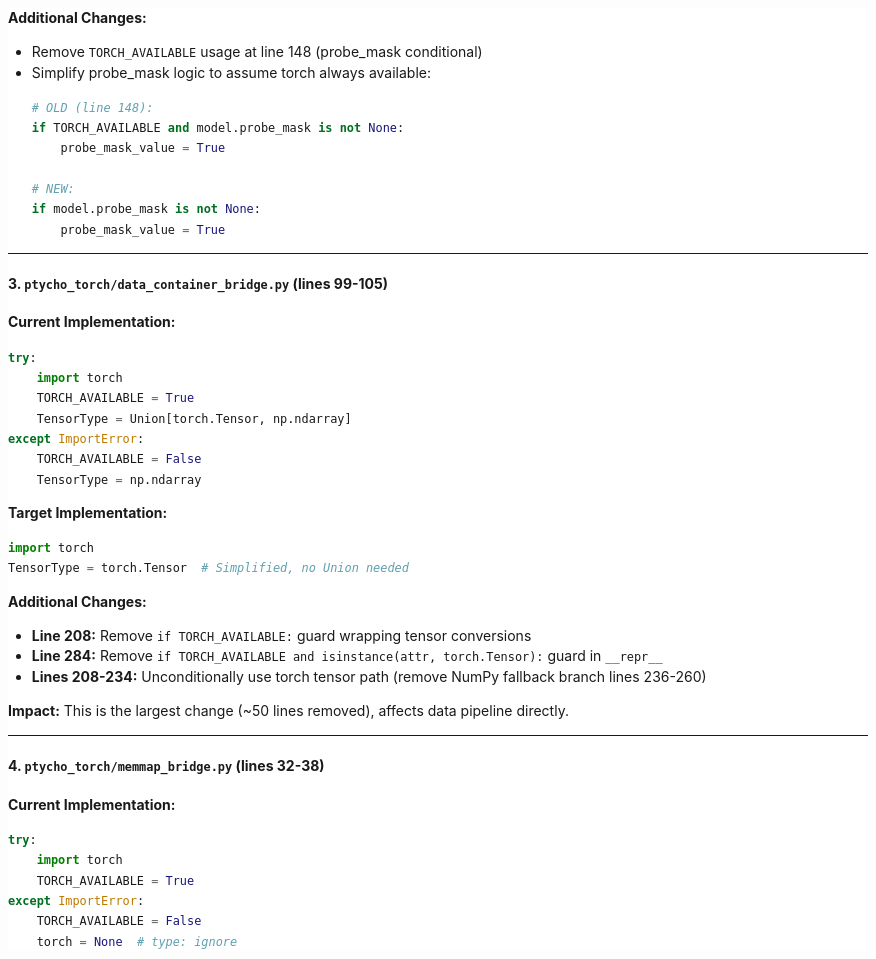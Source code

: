 **Additional Changes:**
- Remove `TORCH_AVAILABLE` usage at line 148 (probe_mask conditional)
- Simplify probe_mask logic to assume torch always available:
  ```python
  # OLD (line 148):
  if TORCH_AVAILABLE and model.probe_mask is not None:
      probe_mask_value = True

  # NEW:
  if model.probe_mask is not None:
      probe_mask_value = True
  ```

---

#### 3. `ptycho_torch/data_container_bridge.py` (lines 99-105)

**Current Implementation:**
```python
try:
    import torch
    TORCH_AVAILABLE = True
    TensorType = Union[torch.Tensor, np.ndarray]
except ImportError:
    TORCH_AVAILABLE = False
    TensorType = np.ndarray
```

**Target Implementation:**
```python
import torch
TensorType = torch.Tensor  # Simplified, no Union needed
```

**Additional Changes:**
- **Line 208:** Remove `if TORCH_AVAILABLE:` guard wrapping tensor conversions
- **Line 284:** Remove `if TORCH_AVAILABLE and isinstance(attr, torch.Tensor):` guard in `__repr__`
- **Lines 208-234:** Unconditionally use torch tensor path (remove NumPy fallback branch lines 236-260)

**Impact:** This is the largest change (~50 lines removed), affects data pipeline directly.

---

#### 4. `ptycho_torch/memmap_bridge.py` (lines 32-38)

**Current Implementation:**
```python
try:
    import torch
    TORCH_AVAILABLE = True
except ImportError:
    TORCH_AVAILABLE = False
    torch = None  # type: ignore
```
